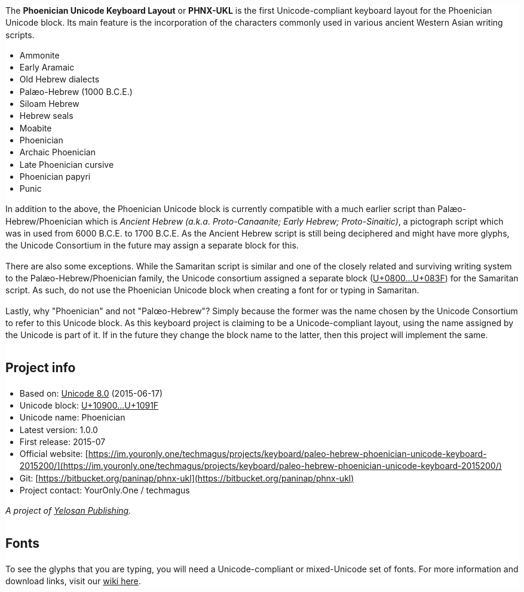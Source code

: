 The **Phoenician Unicode Keyboard Layout** or **PHNX-UKL** is the first Unicode-compliant keyboard layout for the Phoenician Unicode block. Its main feature is the incorporation of the characters commonly used in various ancient Western Asian writing scripts.



* Ammonite
* Early Aramaic
* Old Hebrew dialects
* Palæo-Hebrew (1000 B.C.E.)
* Siloam Hebrew
* Hebrew seals
* Moabite
* Phoenician
* Archaic Phoenician
* Late Phoenician cursive
* Phoenician papyri
* Punic

In addition to the above, the Phoenician Unicode block is currently compatible with a much earlier script than Palæo-Hebrew/Phoenician which is *Ancient Hebrew (a.k.a. Proto-Canaanite; Early Hebrew; Proto-Sinaitic)*, a pictograph script which was in used from 6000 B.C.E. to 1700 B.C.E. As the Ancient Hebrew script is still being deciphered and might have more glyphs, the Unicode Consortium in the future may assign a separate block for this.

There are also some exceptions. While the Samaritan script is similar and one of the closely related and surviving writing system to the Palæo-Hebrew/Phoenician family, the Unicode consortium assigned a separate block ([U+0800…U+083F](https://www.unicode.org/charts/PDF/U0800.pdf)) for the Samaritan script. As such, do not use the Phoenician Unicode block when creating a font for or typing in Samaritan.

Lastly, why "Phoenician" and not "Palœo-Hebrew"? Simply because the former was the name chosen by the Unicode Consortium to refer to this Unicode block. As this keyboard project is claiming to be a Unicode-compliant layout, using the name assigned by the Unicode is part of it. If in the future they change the block name to the latter, then this project will implement the same.

## Project info
* Based on: [Unicode 8.0](https://blog.unicode.org/2015/06/announcing-unicode-standard-version-80.html) (2015-06-17)
* Unicode block: [U+10900…U+1091F](https://www.unicode.org/charts/PDF/U10900.pdf)
* Unicode name: Phoenician
* Latest version: 1.0.0
* First release: 2015-07
* Official website: [https://im.youronly.one/techmagus/projects/keyboard/paleo-hebrew-phoenician-unicode-keyboard-2015200/](https://im.youronly.one/techmagus/projects/keyboard/paleo-hebrew-phoenician-unicode-keyboard-2015200/)
* Git: [https://bitbucket.org/paninap/phnx-ukl](https://bitbucket.org/paninap/phnx-ukl)
* Project contact: YourOnly.One / techmagus

*A project of [Yelosan Publishing](https://bitbucket.org/paninap/).*

## Fonts
To see the glyphs that you are typing, you will need a Unicode-compliant or mixed-Unicode set of fonts. For more information and download links, visit our [wiki here](https://bitbucket.org/paninap/phnx-ukl/wiki/Fonts).
